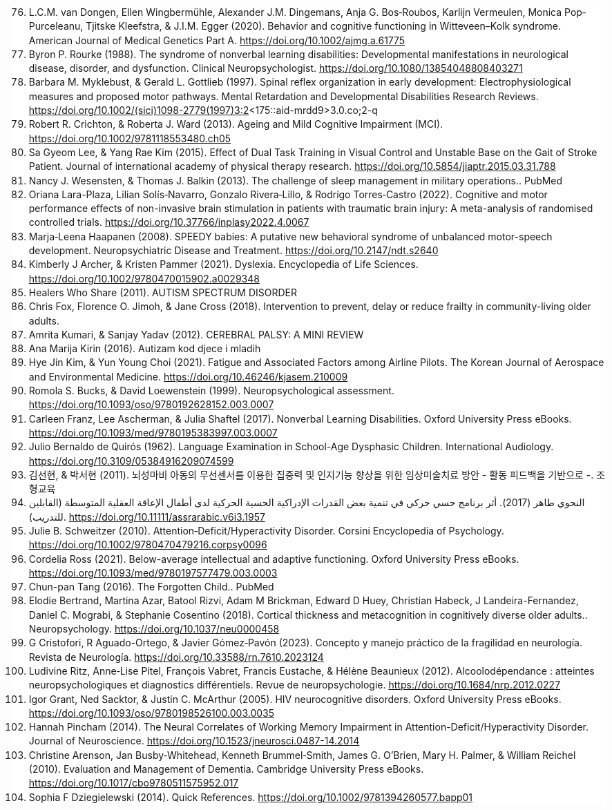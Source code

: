 76. L.C.M. van Dongen, Ellen Wingbermühle, Alexander J.M. Dingemans, Anja G. Bos‐Roubos, Karlijn Vermeulen, Monica Pop‐Purceleanu, Tjitske Kleefstra, & J.I.M. Egger (2020). Behavior and cognitive functioning in <scp>Witteveen–Kolk</scp> syndrome. American Journal of Medical Genetics Part A. https://doi.org/10.1002/ajmg.a.61775
77. Byron P. Rourke (1988). The syndrome of nonverbal learning disabilities: Developmental manifestations in neurological disease, disorder, and dysfunction. Clinical Neuropsychologist. https://doi.org/10.1080/13854048808403271
78. Barbara M. Myklebust, & Gerald L. Gottlieb (1997). Spinal reflex organization in early development: Electrophysiological measures and proposed motor pathways. Mental Retardation and Developmental Disabilities Research Reviews. https://doi.org/10.1002/(sici)1098-2779(1997)3:2<175::aid-mrdd9>3.0.co;2-q
79. Robert R. Crichton, & Roberta J. Ward (2013). Ageing and Mild Cognitive Impairment (MCI). https://doi.org/10.1002/9781118553480.ch05
80. Sa Gyeom Lee, & Yang Rae Kim (2015). Effect of Dual Task Training in Visual Control and Unstable Base on the Gait of Stroke Patient. Journal of international academy of physical therapy research. https://doi.org/10.5854/jiaptr.2015.03.31.788
81. Nancy J. Wesensten, & Thomas J. Balkin (2013). The challenge of sleep management in military operations.. PubMed
82. Oriana Lara-Plaza, Lilian Solís‐Navarro, Gonzalo Rivera‐Lillo, & Rodrigo Torres‐Castro (2022). Cognitive and motor performance effects of non-invasive brain stimulation in patients with traumatic brain injury: A meta-analysis of randomised controlled trials. https://doi.org/10.37766/inplasy2022.4.0067
83. Marja‐Leena Haapanen (2008). SPEEDY babies: A putative new behavioral syndrome of unbalanced motor-speech development. Neuropsychiatric Disease and Treatment. https://doi.org/10.2147/ndt.s2640
84. Kimberly J Archer, & Kristen Pammer (2021). Dyslexia. Encyclopedia of Life Sciences. https://doi.org/10.1002/9780470015902.a0029348
85. Healers Who Share (2011). AUTISM SPECTRUM DISORDER
86. Chris Fox, Florence O. Jimoh, & Jane Cross (2018). Intervention to prevent, delay or reduce frailty in community-living older adults.
87. Amrita Kumari, & Sanjay Yadav (2012). CEREBRAL PALSY: A MINI REVIEW
88. Ana Marija Kirin (2016). Autizam kod djece i mladih
89. Hye Jin Kim, & Yun Young Choi (2021). Fatigue and Associated Factors among Airline Pilots. The Korean Journal of Aerospace and Environmental Medicine. https://doi.org/10.46246/kjasem.210009
90. Romola S. Bucks, & David Loewenstein (1999). Neuropsychological assessment. https://doi.org/10.1093/oso/9780192628152.003.0007
91. Carleen Franz, Lee Ascherman, & Julia Shaftel (2017). Nonverbal Learning Disabilities. Oxford University Press eBooks. https://doi.org/10.1093/med/9780195383997.003.0007
92. Julio Bernaldo de Quirós (1962). Language Examination in School-Age Dysphasic Children. International Audiology. https://doi.org/10.3109/05384916209074599
93. 김선현, & 박서현 (2011). 뇌성마비 아동의 무선센서를 이용한 집중력 및 인지기능 향상을 위한 임상미술치료 방안 - 활동 피드백을 기반으로 -. 조형교육
94. النحوي طاهر (2017). أثر برنامج حسي حركي في تنمية بعض القدرات الإدراكية الحسية الحركية لدى أطفال الإعاقة العقلية المتوسطة (القابلين للتدريب). https://doi.org/10.11111/assrarabic.v6i3.1957
95. Julie B. Schweitzer (2010). Attention‐Deficit/Hyperactivity Disorder. Corsini Encyclopedia of Psychology. https://doi.org/10.1002/9780470479216.corpsy0096
96. Cordelia Ross (2021). Below-average intellectual and adaptive functioning. Oxford University Press eBooks. https://doi.org/10.1093/med/9780197577479.003.0003
97. Chun-pan Tang (2016). The Forgotten Child.. PubMed
98. Elodie Bertrand, Martina Azar, Batool Rizvi, Adam M Brickman, Edward D Huey, Christian Habeck, J Landeira-Fernandez, Daniel C. Mograbi, & Stephanie Cosentino (2018). Cortical thickness and metacognition in cognitively diverse older adults.. Neuropsychology. https://doi.org/10.1037/neu0000458
99. G Cristofori, R Aguado-Ortego, & Javier Gómez‐Pavón (2023). Concepto y manejo práctico de la fragilidad en neurología. Revista de Neurología. https://doi.org/10.33588/rn.7610.2023124
100. Ludivine Ritz, Anne‐Lise Pitel, François Vabret, Francis Eustache, & Hélène Beaunieux (2012). Alcoolodépendance : atteintes neuropsychologiques et diagnostics différentiels. Revue de neuropsychologie. https://doi.org/10.1684/nrp.2012.0227
101. Igor Grant, Ned Sacktor, & Justin C. McArthur (2005). HIV neurocognitive disorders. Oxford University Press eBooks. https://doi.org/10.1093/oso/9780198526100.003.0035
102. Hannah Pincham (2014). The Neural Correlates of Working Memory Impairment in Attention-Deficit/Hyperactivity Disorder. Journal of Neuroscience. https://doi.org/10.1523/jneurosci.0487-14.2014
103. Christine Arenson, Jan Busby‐Whitehead, Kenneth Brummel‐Smith, James G. O’Brien, Mary H. Palmer, & William Reichel (2010). Evaluation and Management of Dementia. Cambridge University Press eBooks. https://doi.org/10.1017/cbo9780511575952.017
104. Sophia F Dziegielewski (2014). Quick References. https://doi.org/10.1002/9781394260577.bapp01